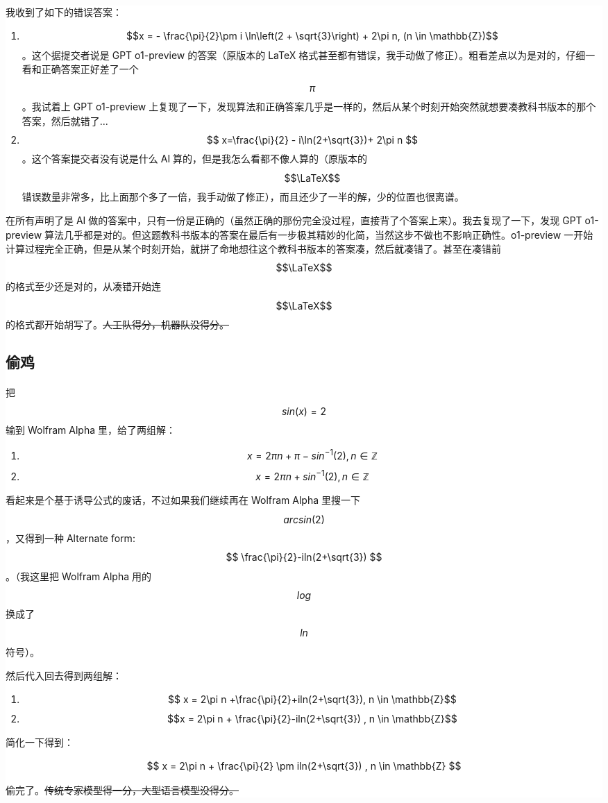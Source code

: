 
我收到了如下的错误答案：

1. $$x =  - \frac{\pi}{2}\pm i \ln\left(2 + \sqrt{3}\right) + 2\pi n, (n \in \mathbb{Z})$$。这个据提交者说是 GPT o1-preview 的答案（原版本的 LaTeX 格式甚至都有错误，我手动做了修正）。粗看差点以为是对的，仔细一看和正确答案正好差了一个 $$\pi$$。我试着上 GPT o1-preview 上复现了一下，发现算法和正确答案几乎是一样的，然后从某个时刻开始突然就想要凑教科书版本的那个答案，然后就错了...
2. $$ x=\frac{\pi}{2} - i\ln(2+\sqrt{3})+ 2\pi n  $$ 。这个答案提交者没有说是什么 AI 算的，但是我怎么看都不像人算的（原版本的 $$\LaTeX$$ 错误数量非常多，比上面那个多了一倍，我手动做了修正），而且还少了一半的解，少的位置也很离谱。

在所有声明了是 AI 做的答案中，只有一份是正确的（虽然正确的那份完全没过程，直接背了个答案上来）。我去复现了一下，发现 GPT o1-preview 算法几乎都是对的。但这题教科书版本的答案在最后有一步极其精妙的化简，当然这步不做也不影响正确性。o1-preview 一开始计算过程完全正确，但是从某个时刻开始，就拼了命地想往这个教科书版本的答案凑，然后就凑错了。甚至在凑错前 $$\LaTeX$$ 的格式至少还是对的，从凑错开始连 $$\LaTeX$$ 的格式都开始胡写了。~~人工队得分，机器队没得分。~~

## 偷鸡

把 $$sin(x) = 2$$ 输到 Wolfram Alpha 里，给了两组解：

1. $$ x = 2\pi n + \pi - sin^{-1}(2), n \in \mathbb{Z}$$
2. $$x = 2\pi n + sin^{-1}(2), n \in \mathbb{Z}$$

看起来是个基于诱导公式的废话，不过如果我们继续再在 Wolfram Alpha 里搜一下 $$ arcsin(2) $$，又得到一种 Alternate form: $$ \frac{\pi}{2}-iln(2+\sqrt{3}) $$。（我这里把 Wolfram Alpha 用的 $$log$$ 换成了 $$ln$$ 符号）。

然后代入回去得到两组解：

1. $$ x = 2\pi n +\frac{\pi}{2}+iln(2+\sqrt{3}), n \in \mathbb{Z}$$
2. $$x = 2\pi n + \frac{\pi}{2}-iln(2+\sqrt{3}) , n \in \mathbb{Z}$$

简化一下得到：

$$ x = 2\pi n + \frac{\pi}{2} \pm iln(2+\sqrt{3}) , n \in \mathbb{Z} $$

偷完了。~~传统专家模型得一分，大型语言模型没得分。~~
